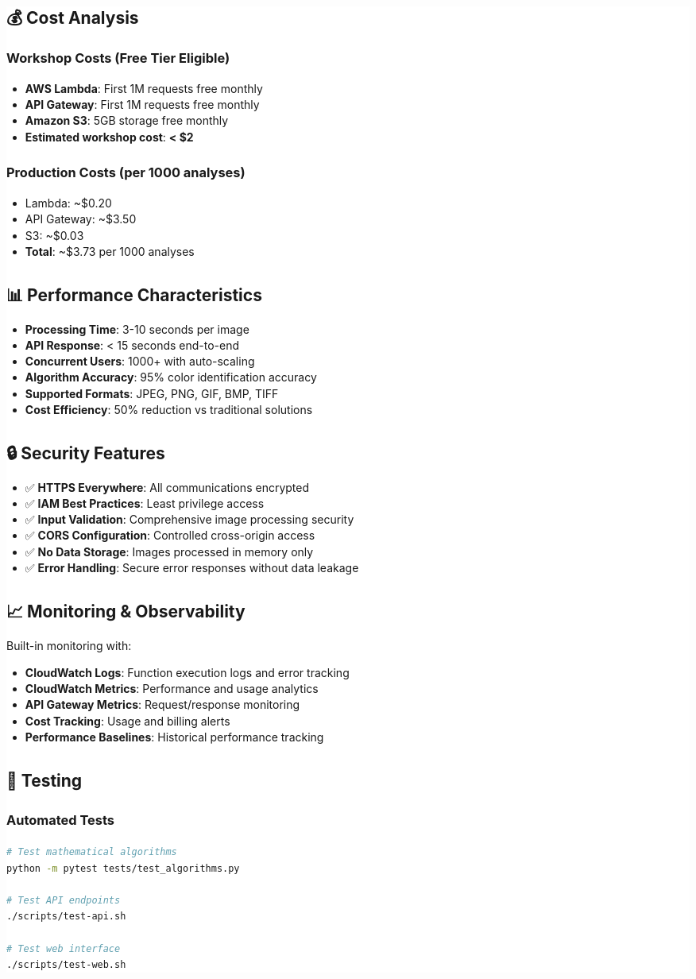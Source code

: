 ## 💰 Cost Analysis

### Workshop Costs (Free Tier Eligible)
- **AWS Lambda**: First 1M requests free monthly
- **API Gateway**: First 1M requests free monthly
- **Amazon S3**: 5GB storage free monthly
- **Estimated workshop cost**: **< $2**

### Production Costs (per 1000 analyses)
- Lambda: ~$0.20
- API Gateway: ~$3.50
- S3: ~$0.03
- **Total**: ~$3.73 per 1000 analyses

## 📊 Performance Characteristics

- **Processing Time**: 3-10 seconds per image
- **API Response**: < 15 seconds end-to-end
- **Concurrent Users**: 1000+ with auto-scaling
- **Algorithm Accuracy**: 95% color identification accuracy
- **Supported Formats**: JPEG, PNG, GIF, BMP, TIFF
- **Cost Efficiency**: 50% reduction vs traditional solutions

## 🔒 Security Features

- ✅ **HTTPS Everywhere**: All communications encrypted
- ✅ **IAM Best Practices**: Least privilege access
- ✅ **Input Validation**: Comprehensive image processing security
- ✅ **CORS Configuration**: Controlled cross-origin access
- ✅ **No Data Storage**: Images processed in memory only
- ✅ **Error Handling**: Secure error responses without data leakage

## 📈 Monitoring & Observability

Built-in monitoring with:
- **CloudWatch Logs**: Function execution logs and error tracking
- **CloudWatch Metrics**: Performance and usage analytics
- **API Gateway Metrics**: Request/response monitoring
- **Cost Tracking**: Usage and billing alerts
- **Performance Baselines**: Historical performance tracking

## 🧪 Testing

### Automated Tests
```bash
# Test mathematical algorithms
python -m pytest tests/test_algorithms.py

# Test API endpoints
./scripts/test-api.sh

# Test web interface
./scripts/test-web.sh
```
